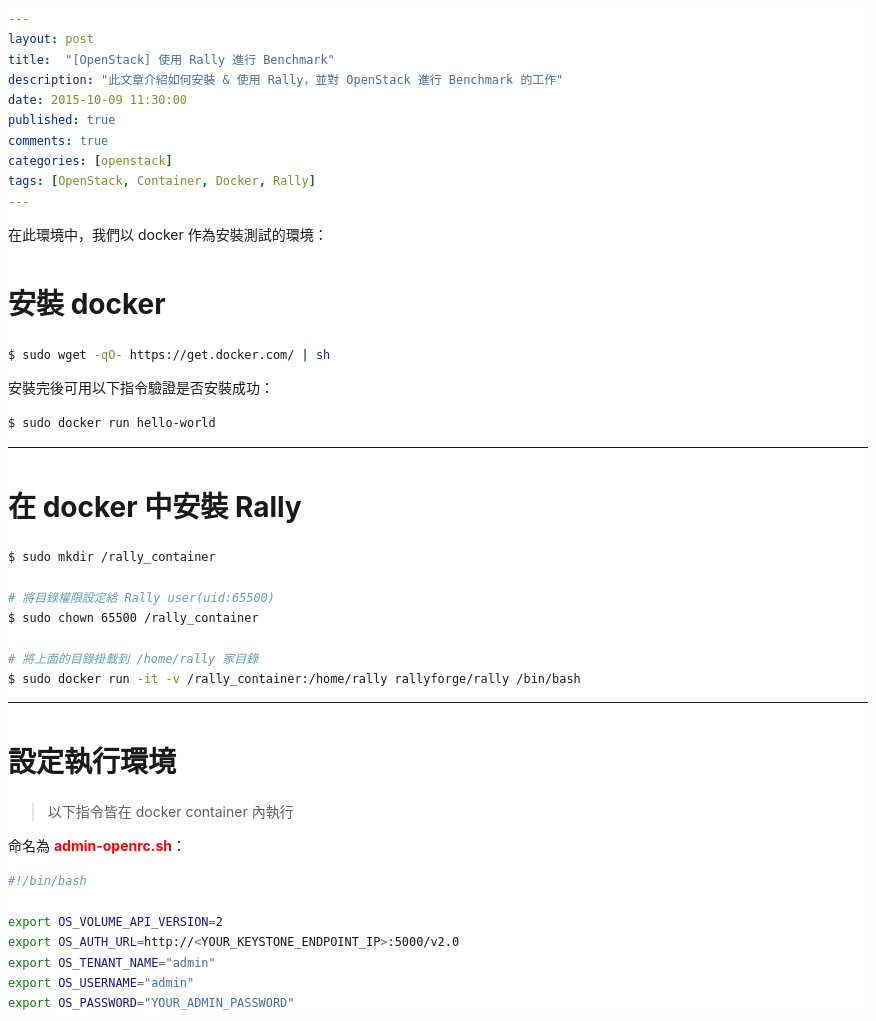 ```yaml
---
layout: post
title:  "[OpenStack] 使用 Rally 進行 Benchmark"
description: "此文章介紹如何安裝 & 使用 Rally，並對 OpenStack 進行 Benchmark 的工作"
date: 2015-10-09 11:30:00
published: true
comments: true
categories: [openstack]
tags: [OpenStack, Container, Docker, Rally]
---
```


在此環境中，我們以 docker 作為安裝測試的環境：

安裝 docker
==========

```bash
$ sudo wget -qO- https://get.docker.com/ | sh
```

安裝完後可用以下指令驗證是否安裝成功：

```bash
$ sudo docker run hello-world
```

-----------------------------------

在 docker 中安裝 Rally
=====================

```bash
$ sudo mkdir /rally_container

# 將目錄權限設定給 Rally user(uid:65500)
$ sudo chown 65500 /rally_container

# 將上面的目錄掛載到 /home/rally 家目錄
$ sudo docker run -it -v /rally_container:/home/rally rallyforge/rally /bin/bash
```

-----------------------------------

設定執行環境
==========

> 以下指令皆在 docker container 內執行

命名為 **<font color='red'>admin-openrc.sh</font>**：

```bash
#!/bin/bash

export OS_VOLUME_API_VERSION=2
export OS_AUTH_URL=http://<YOUR_KEYSTONE_ENDPOINT_IP>:5000/v2.0
export OS_TENANT_NAME="admin"
export OS_USERNAME="admin"
export OS_PASSWORD="YOUR_ADMIN_PASSWORD"
```

